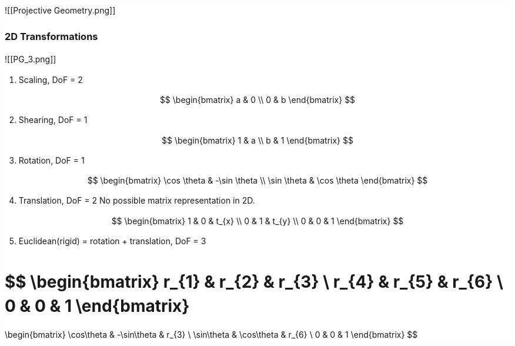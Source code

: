 ![[Projective Geometry.png]]

### 2D Transformations
![[PG_3.png]]

1. Scaling, DoF  = 2

$$
\begin{bmatrix}
a & 0 \\
0 & b
\end{bmatrix}
$$


2. Shearing, DoF  = 1

$$
\begin{bmatrix}
1 & a \\
b & 1 
\end{bmatrix}
$$


3. Rotation, DoF  = 1

$$
\begin{bmatrix}
\cos \theta & -\sin \theta  \\
\sin \theta & \cos \theta 
\end{bmatrix}
$$


4. Translation, DoF  = 2
No possible matrix representation in 2D.

$$
\begin{bmatrix}
1 & 0 & t_{x} \\
0 & 1 & t_{y}  \\
0 & 0 & 1
\end{bmatrix}
$$


5. Euclidean(rigid) = rotation + translation, DoF  = 3

$$
\begin{bmatrix}
r_{1} & r_{2} & r_{3}  \\
r_{4} & r_{5} & r_{6} \\
0 & 0 & 1
\end{bmatrix}
= 
\begin{bmatrix}
\cos\theta & -\sin\theta & r_{3} \\
\sin\theta & \cos\theta & r_{6}  \\
0 & 0 & 1
\end{bmatrix}
$$
